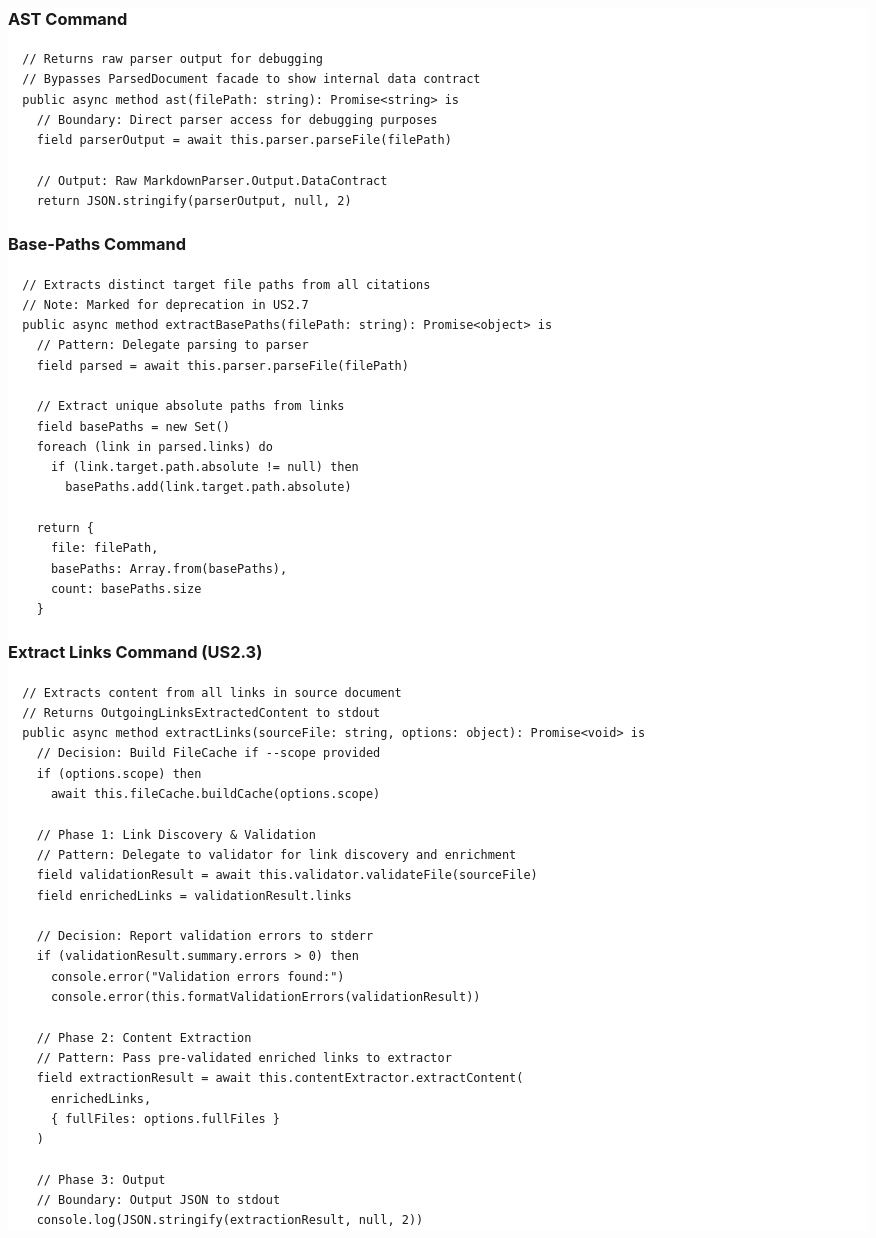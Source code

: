 ### AST Command

```tsx
  // Returns raw parser output for debugging
  // Bypasses ParsedDocument facade to show internal data contract
  public async method ast(filePath: string): Promise<string> is
    // Boundary: Direct parser access for debugging purposes
    field parserOutput = await this.parser.parseFile(filePath)

    // Output: Raw MarkdownParser.Output.DataContract
    return JSON.stringify(parserOutput, null, 2)
```

### Base-Paths Command

```tsx
  // Extracts distinct target file paths from all citations
  // Note: Marked for deprecation in US2.7
  public async method extractBasePaths(filePath: string): Promise<object> is
    // Pattern: Delegate parsing to parser
    field parsed = await this.parser.parseFile(filePath)

    // Extract unique absolute paths from links
    field basePaths = new Set()
    foreach (link in parsed.links) do
      if (link.target.path.absolute != null) then
        basePaths.add(link.target.path.absolute)

    return {
      file: filePath,
      basePaths: Array.from(basePaths),
      count: basePaths.size
    }
```

### Extract Links Command (US2.3)

```tsx
  // Extracts content from all links in source document
  // Returns OutgoingLinksExtractedContent to stdout
  public async method extractLinks(sourceFile: string, options: object): Promise<void> is
    // Decision: Build FileCache if --scope provided
    if (options.scope) then
      await this.fileCache.buildCache(options.scope)

    // Phase 1: Link Discovery & Validation
    // Pattern: Delegate to validator for link discovery and enrichment
    field validationResult = await this.validator.validateFile(sourceFile)
    field enrichedLinks = validationResult.links

    // Decision: Report validation errors to stderr
    if (validationResult.summary.errors > 0) then
      console.error("Validation errors found:")
      console.error(this.formatValidationErrors(validationResult))

    // Phase 2: Content Extraction
    // Pattern: Pass pre-validated enriched links to extractor
    field extractionResult = await this.contentExtractor.extractContent(
      enrichedLinks,
      { fullFiles: options.fullFiles }
    )

    // Phase 3: Output
    // Boundary: Output JSON to stdout
    console.log(JSON.stringify(extractionResult, null, 2))
```